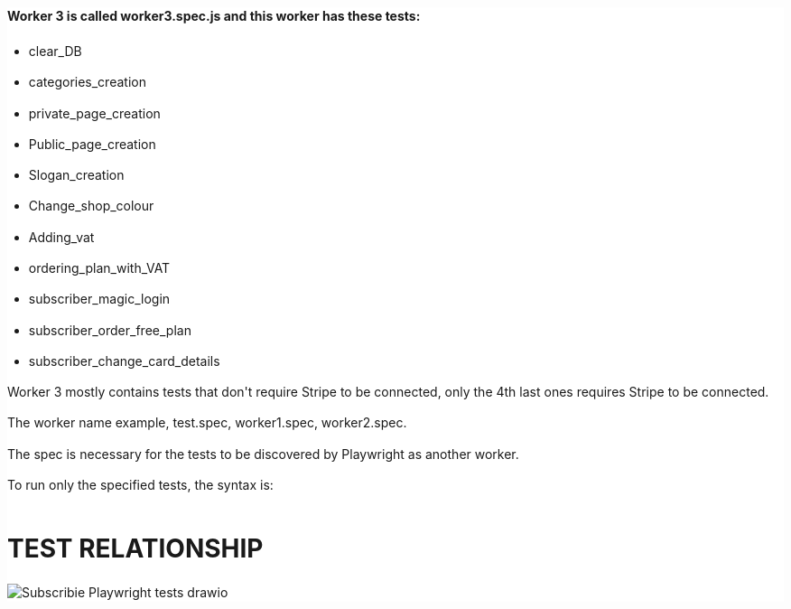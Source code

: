 #### Worker 3 is called worker3.spec.js and this worker has these tests:
  * clear_DB
  
 * categories_creation 
  
 * private_page_creation 
  
 * Public_page_creation
  
 * Slogan_creation
  
 * Change_shop_colour
  
 * Adding_vat
  
 * ordering_plan_with_VAT
 
 * subscriber_magic_login
 
 * subscriber_order_free_plan
 * subscriber_change_card_details

Worker 3 mostly contains tests that don't require Stripe to be connected, only the 4th last ones requires Stripe to be connected.

The worker name example, test.spec, worker1.spec, worker2.spec. 

The spec is necessary for the tests to be discovered by Playwright as another worker.

To run only the specified tests, the syntax is:

# TEST RELATIONSHIP
![Subscribie Playwright tests drawio](https://user-images.githubusercontent.com/76879536/200958357-621ae5ee-6084-4e2f-999c-42731dab102d.png)
